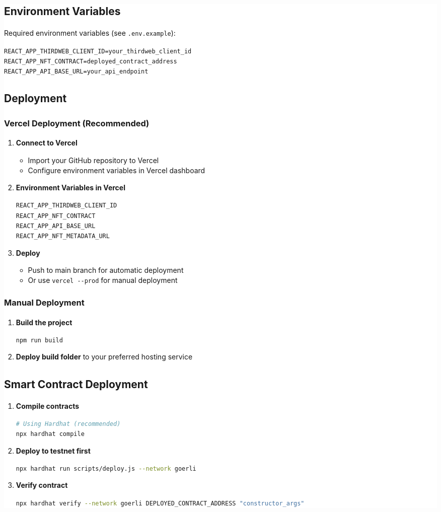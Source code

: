 ## Environment Variables

Required environment variables (see `.env.example`):

```env
REACT_APP_THIRDWEB_CLIENT_ID=your_thirdweb_client_id
REACT_APP_NFT_CONTRACT=deployed_contract_address
REACT_APP_API_BASE_URL=your_api_endpoint
```

## Deployment

### Vercel Deployment (Recommended)

1. **Connect to Vercel**
   - Import your GitHub repository to Vercel
   - Configure environment variables in Vercel dashboard

2. **Environment Variables in Vercel**
   ```
   REACT_APP_THIRDWEB_CLIENT_ID
   REACT_APP_NFT_CONTRACT
   REACT_APP_API_BASE_URL
   REACT_APP_NFT_METADATA_URL
   ```

3. **Deploy**
   - Push to main branch for automatic deployment
   - Or use `vercel --prod` for manual deployment

### Manual Deployment

1. **Build the project**
   ```bash
   npm run build
   ```

2. **Deploy build folder** to your preferred hosting service

## Smart Contract Deployment

1. **Compile contracts**
   ```bash
   # Using Hardhat (recommended)
   npx hardhat compile
   ```

2. **Deploy to testnet first**
   ```bash
   npx hardhat run scripts/deploy.js --network goerli
   ```

3. **Verify contract**
   ```bash
   npx hardhat verify --network goerli DEPLOYED_CONTRACT_ADDRESS "constructor_args"
   ```
